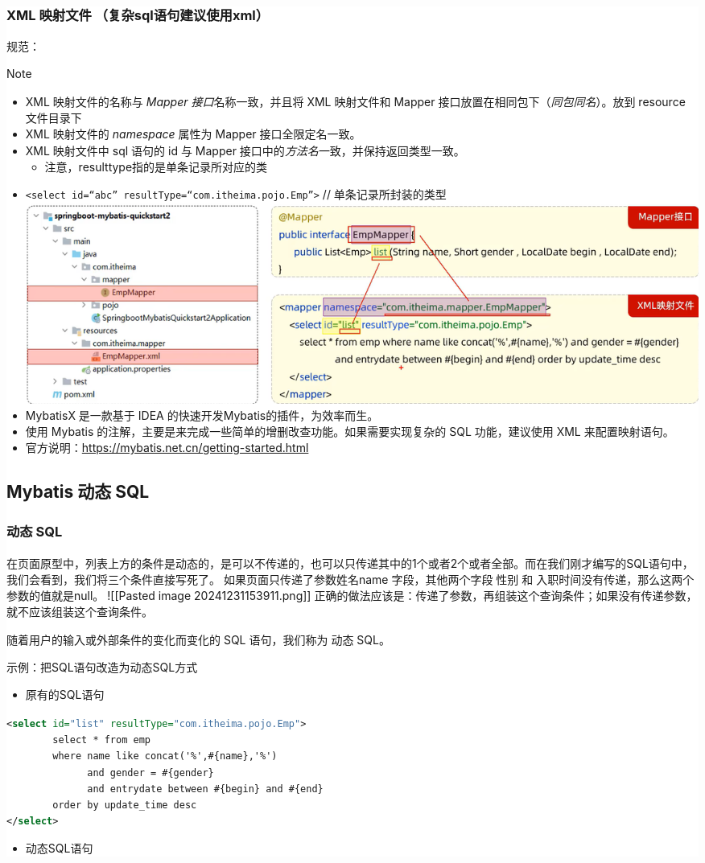 ### XML 映射文件 （复杂sql语句建议使用xml）
规范：

> [!NOTE]
> - XML 映射文件的名称与 *Mapper 接口*名称一致，并且将 XML 映射文件和 Mapper 接口放置在相同包下（*同包同名*）。放到 resource 文件目录下
> - XML 映射文件的 *namespace* 属性为 Mapper 接口全限定名一致。
> - XML 映射文件中 sql 语句的 id 与 Mapper  接口中的*方法名*一致，并保持返回类型一致。
> 	- 注意，resulttype指的是单条记录所对应的类

- `<select id=“abc” resultType=“com.itheima.pojo.Emp”>` // 单条记录所封装的类型
![Alt text](pictures/java_web入门第5天06.png)
- MybatisX 是一款基于 IDEA 的快速开发Mybatis的插件，为效率而生。
- 使用 Mybatis 的注解，主要是来完成一些简单的增删改查功能。如果需要实现复杂的 SQL 功能，建议使用 XML 来配置映射语句。
- 官方说明：https://mybatis.net.cn/getting-started.html
## Mybatis 动态 SQL
### 动态 SQL
在页面原型中，列表上方的条件是动态的，是可以不传递的，也可以只传递其中的1个或者2个或者全部。而在我们刚才编写的SQL语句中，我们会看到，我们将三个条件直接写死了。 如果页面只传递了参数姓名name 字段，其他两个字段 性别 和 入职时间没有传递，那么这两个参数的值就是null。
![[Pasted image 20241231153911.png]]
正确的做法应该是：传递了参数，再组装这个查询条件；如果没有传递参数，就不应该组装这个查询条件。

随着用户的输入或外部条件的变化而变化的 SQL 语句，我们称为 动态 SQL。


示例：把SQL语句改造为动态SQL方式

- 原有的SQL语句

~~~xml
<select id="list" resultType="com.itheima.pojo.Emp">
        select * from emp
        where name like concat('%',#{name},'%')
              and gender = #{gender}
              and entrydate between #{begin} and #{end}
        order by update_time desc
</select>
~~~

- 动态SQL语句

